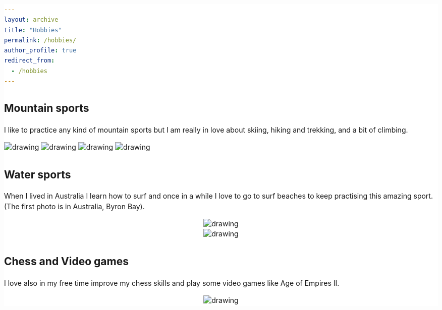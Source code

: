 ```yaml
---
layout: archive
title: "Hobbies"
permalink: /hobbies/
author_profile: true
redirect_from:
  - /hobbies
---
```

## Mountain sports

I like to practice any kind of mountain sports but I am really in love about skiing, hiking and trekking, and a bit of climbing.

<img src="../images/ski1.jpg" alt="drawing" width="480"/>
<img src="../images/ski2.jpg" alt="drawing" width="480"/>
<img src="../images/ski3.jpg" alt="drawing" width="480"/>
<img src="../images/trekk1.jpg" alt="drawing" width="480"/>

## Water sports

When I lived in Australia I learn how to surf and once in a while I love to go to surf beaches to keep practising this amazing sport. (The first photo is in Australia, Byron Bay).

<div style='text-align: center'><img src="../images/surf1.jpg" alt="drawing" width="500"/></div>
<div style='text-align: center'><img src="../images/surf2.jpg" alt="drawing" width="500"/></div>

## Chess and Video games

I love also in my free time improve my chess skills and play some video games like Age of Empires II. 

<div style='text-align: center'><img src="../images/chess1.jpg" alt="drawing" width="500"/></div>